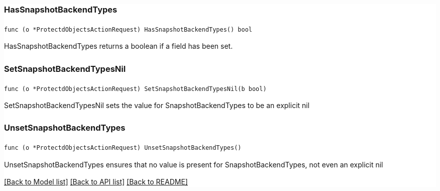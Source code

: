 ### HasSnapshotBackendTypes

`func (o *ProtectdObjectsActionRequest) HasSnapshotBackendTypes() bool`

HasSnapshotBackendTypes returns a boolean if a field has been set.

### SetSnapshotBackendTypesNil

`func (o *ProtectdObjectsActionRequest) SetSnapshotBackendTypesNil(b bool)`

 SetSnapshotBackendTypesNil sets the value for SnapshotBackendTypes to be an explicit nil

### UnsetSnapshotBackendTypes
`func (o *ProtectdObjectsActionRequest) UnsetSnapshotBackendTypes()`

UnsetSnapshotBackendTypes ensures that no value is present for SnapshotBackendTypes, not even an explicit nil

[[Back to Model list]](../README.md#documentation-for-models) [[Back to API list]](../README.md#documentation-for-api-endpoints) [[Back to README]](../README.md)


